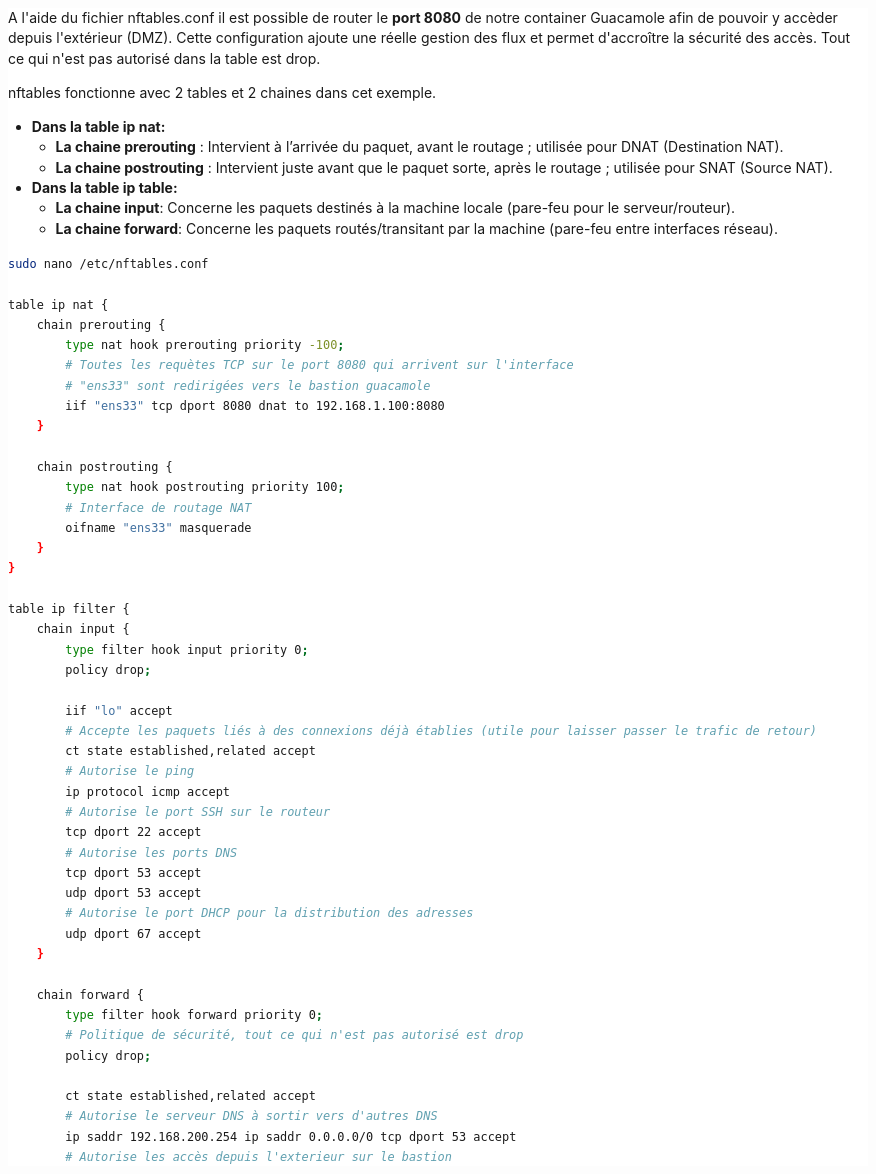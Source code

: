
A l'aide du fichier nftables.conf il est possible de router le **port 8080** de notre container Guacamole afin de pouvoir y accèder depuis l'extérieur (DMZ). Cette configuration ajoute une réelle gestion des flux et permet d'accroître la sécurité des accès. Tout ce qui n'est pas autorisé dans la table est drop.

nftables fonctionne avec 2 tables et 2 chaines dans cet exemple.
- **Dans la table ip nat:**
   - **La chaine prerouting** :  Intervient à l’arrivée du paquet, avant le routage ; utilisée pour DNAT (Destination NAT).
   - **La chaine postrouting** : Intervient juste avant que le paquet sorte, après le routage ; utilisée pour SNAT (Source NAT).
- **Dans la table ip table:**
   - **La chaine input**: Concerne les paquets destinés à la machine locale (pare-feu pour le serveur/routeur).
   - **La chaine forward**: Concerne les paquets routés/transitant par la machine (pare-feu entre interfaces réseau).

```bash
sudo nano /etc/nftables.conf

table ip nat {
    chain prerouting {
        type nat hook prerouting priority -100;
        # Toutes les requètes TCP sur le port 8080 qui arrivent sur l'interface
        # "ens33" sont redirigées vers le bastion guacamole
        iif "ens33" tcp dport 8080 dnat to 192.168.1.100:8080
    }

    chain postrouting {
        type nat hook postrouting priority 100;
        # Interface de routage NAT
        oifname "ens33" masquerade
    }
}

table ip filter {
    chain input {
        type filter hook input priority 0;
        policy drop;

        iif "lo" accept
        # Accepte les paquets liés à des connexions déjà établies (utile pour laisser passer le trafic de retour)
        ct state established,related accept
        # Autorise le ping
        ip protocol icmp accept
        # Autorise le port SSH sur le routeur
        tcp dport 22 accept
        # Autorise les ports DNS
        tcp dport 53 accept
        udp dport 53 accept
        # Autorise le port DHCP pour la distribution des adresses
        udp dport 67 accept
    }

    chain forward {
        type filter hook forward priority 0;
        # Politique de sécurité, tout ce qui n'est pas autorisé est drop
        policy drop;

        ct state established,related accept
        # Autorise le serveur DNS à sortir vers d'autres DNS
        ip saddr 192.168.200.254 ip saddr 0.0.0.0/0 tcp dport 53 accept
        # Autorise les accès depuis l'exterieur sur le bastion
```